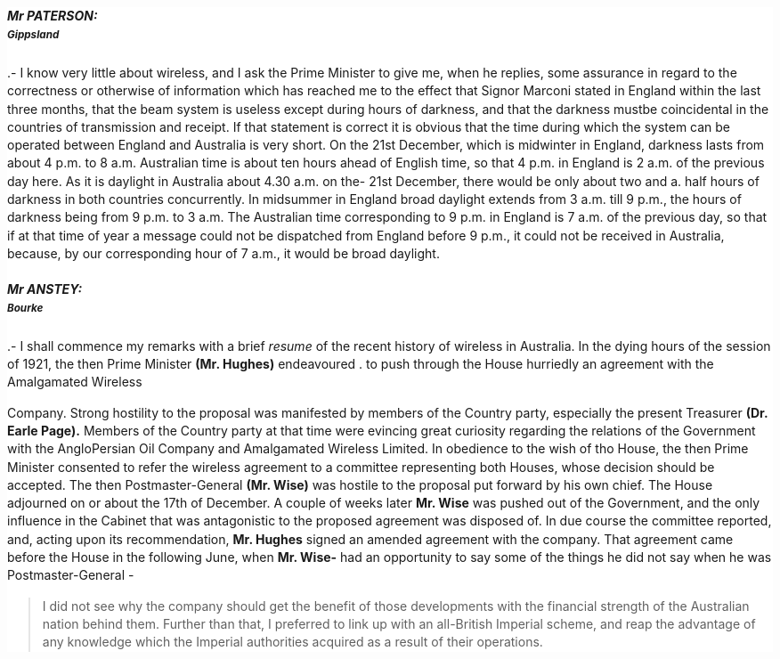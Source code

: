 ##### Mr PATERSON:<br><small class="text-muted">Gippsland</small>

.- I know very little about wireless, and I ask the Prime Minister to give me, when he replies, some assurance in regard to the correctness or otherwise of information which has reached me to the effect that Signor Marconi stated in England within the last three months, that the beam system is useless except during hours of darkness, and that the darkness mustbe coincidental in the countries of transmission and receipt. If that statement is correct it is obvious that the time during which the system can be operated between England and Australia is very short. On the 21st December, which is midwinter in England, darkness lasts from about 4 p.m. to 8 a.m. Australian time is about ten hours ahead of English time, so that 4 p.m. in England is 2 a.m. of the previous day here. As it is daylight in Australia about 4.30 a.m. on the- 21st December, there would be only about two and a. half hours of darkness in both countries concurrently. In midsummer in England broad daylight extends from 3 a.m. till 9 p.m., the hours of darkness being from 9 p.m. to 3 a.m. The Australian time corresponding to 9 p.m. in England is 7 a.m. of the previous day, so that if at that time of year a message could not be dispatched from England before 9 p.m., it could not be received in Australia, because, by our corresponding hour of 7 a.m., it would be broad daylight. 

##### Mr ANSTEY:<br><small class="text-muted">Bourke</small>

.- I shall commence my remarks with a brief  *resume*  of the recent history of wireless in Australia. In the dying hours of the session of 1921, the then Prime Minister  **(Mr. Hughes)**  endeavoured . to push through the  House  hurriedly an agreement with the Amalgamated Wireless 

Company. Strong hostility to the proposal was manifested by members of the Country party, especially the  present Treasurer  **(Dr. Earle Page).**  Members of the Country party at that time were evincing great curiosity regarding the relations of the Government with the AngloPersian Oil Company and Amalgamated Wireless Limited. In obedience to the wish of tho House, the then Prime Minister consented to refer the wireless agreement to a committee representing both Houses, whose decision should be accepted. The then Postmaster-General  **(Mr. Wise)**  was hostile to the proposal put forward by his own chief. The House adjourned on or about the 17th of December. A couple of weeks later  **Mr. Wise**  was pushed out of the Government, and the only influence in the Cabinet that was antagonistic to the proposed agreement was disposed of. In due course the committee reported, and, acting upon its recommendation,  **Mr. Hughes**  signed an amended agreement with the company. That agreement came before the House in the following June, when  **Mr. Wise-**  had an opportunity to say some of the things he did not say when he was Postmaster-General - 

  >I did not see  why  the company should get the benefit of those developments with the financial strength of the Australian nation behind them. Further than that, I preferred to link up with an all-British Imperial scheme, and reap the advantage of any knowledge which the Imperial authorities acquired as a result of their operations. 
